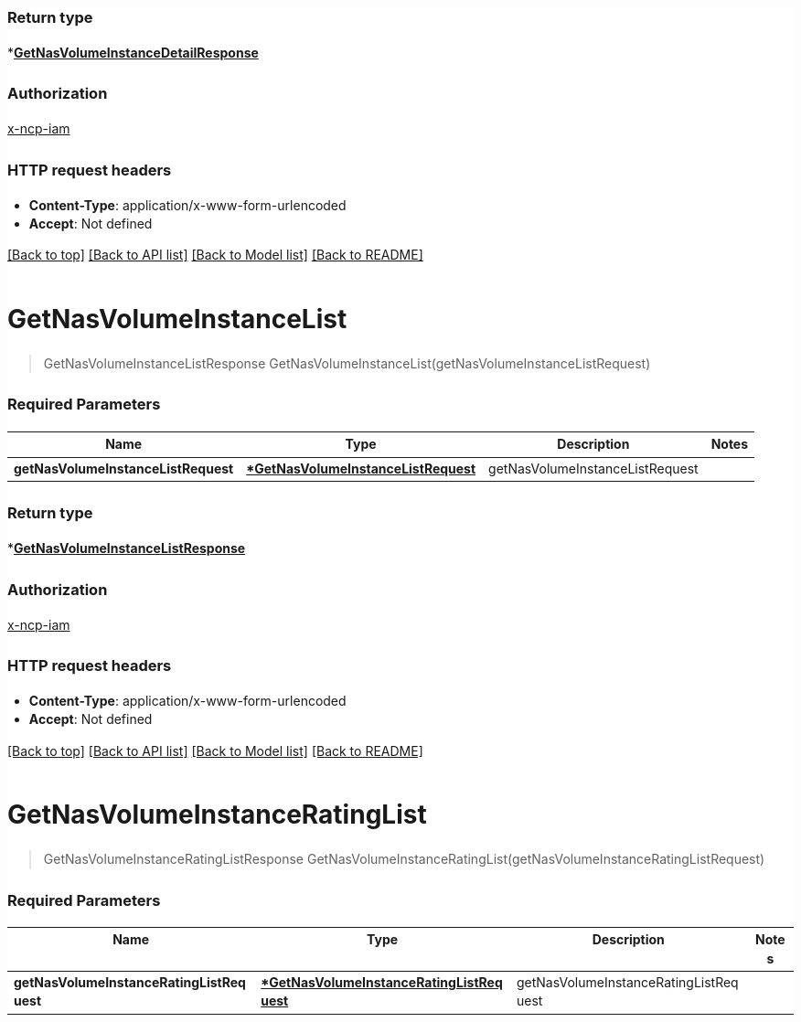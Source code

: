 ### Return type

*[**GetNasVolumeInstanceDetailResponse**](GetNasVolumeInstanceDetailResponse.md)

### Authorization

[x-ncp-iam](../README.md#x-ncp-iam)

### HTTP request headers

 - **Content-Type**: application/x-www-form-urlencoded
 - **Accept**: Not defined

[[Back to top]](#) [[Back to API list]](../README.md#documentation-for-api-endpoints) [[Back to Model list]](../README.md#documentation-for-models) [[Back to README]](../README.md)

# **GetNasVolumeInstanceList**
> GetNasVolumeInstanceListResponse GetNasVolumeInstanceList(getNasVolumeInstanceListRequest)


### Required Parameters

Name | Type | Description  | Notes
------------- | ------------- | ------------- | -------------
**getNasVolumeInstanceListRequest** | **[\*GetNasVolumeInstanceListRequest](GetNasVolumeInstanceListRequest.md)** | getNasVolumeInstanceListRequest | 

### Return type

*[**GetNasVolumeInstanceListResponse**](GetNasVolumeInstanceListResponse.md)

### Authorization

[x-ncp-iam](../README.md#x-ncp-iam)

### HTTP request headers

 - **Content-Type**: application/x-www-form-urlencoded
 - **Accept**: Not defined

[[Back to top]](#) [[Back to API list]](../README.md#documentation-for-api-endpoints) [[Back to Model list]](../README.md#documentation-for-models) [[Back to README]](../README.md)

# **GetNasVolumeInstanceRatingList**
> GetNasVolumeInstanceRatingListResponse GetNasVolumeInstanceRatingList(getNasVolumeInstanceRatingListRequest)


### Required Parameters

Name | Type | Description  | Notes
------------- | ------------- | ------------- | -------------
**getNasVolumeInstanceRatingListRequest** | **[\*GetNasVolumeInstanceRatingListRequest](GetNasVolumeInstanceRatingListRequest.md)** | getNasVolumeInstanceRatingListRequest | 
